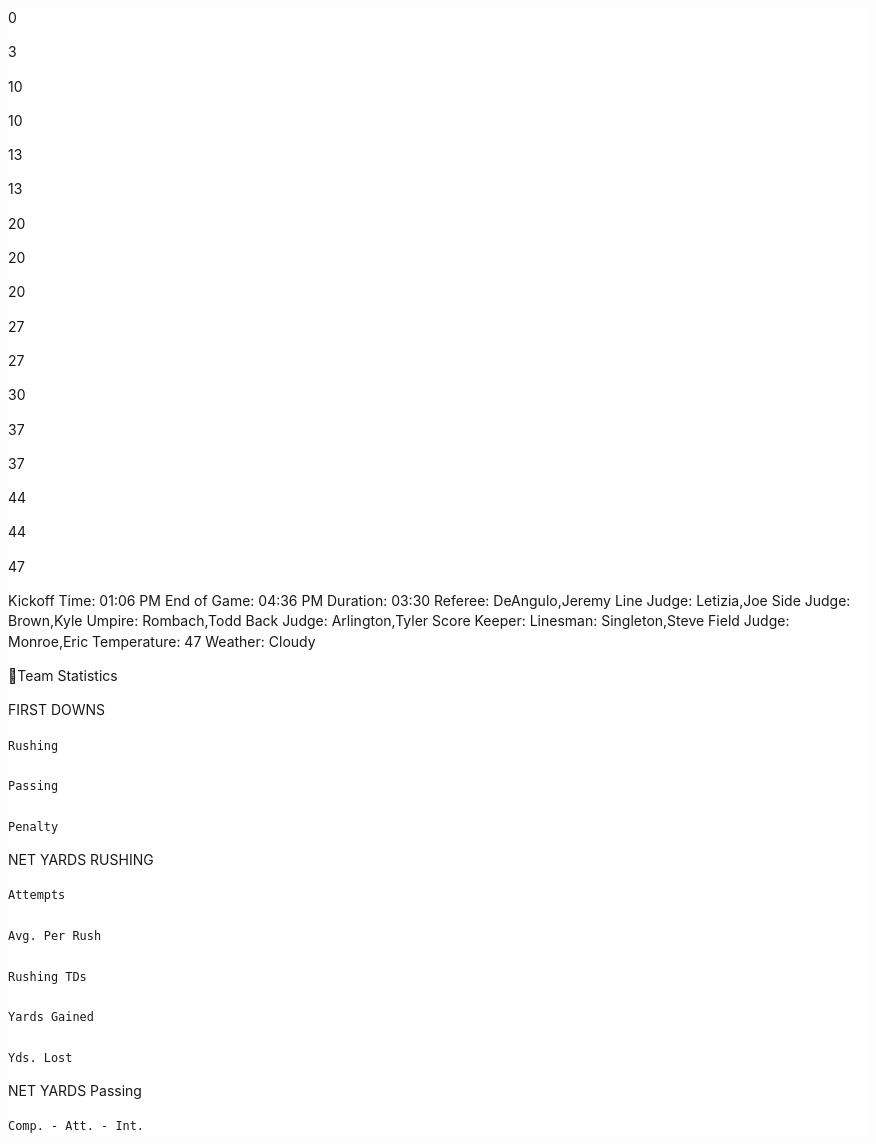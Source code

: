 0

3

10

10

13

13

20

20

20

27

27

30

37

37

44

44

47

Kickoff Time: 01:06 PM   End of Game: 04:36 PM   Duration: 03:30
Referee: DeAngulo,Jeremy   Line Judge: Letizia,Joe   Side Judge: Brown,Kyle   Umpire: Rombach,Todd
Back Judge: Arlington,Tyler   Score Keeper:    Linesman: Singleton,Steve   Field Judge: Monroe,Eric
Temperature: 47   Weather: Cloudy

Team Statistics

FIRST DOWNS

    Rushing

    Passing

    Penalty

NET YARDS RUSHING

    Attempts

    Avg. Per Rush

    Rushing TDs

    Yards Gained

    Yds. Lost

NET YARDS Passing

    Comp. - Att. - Int.
